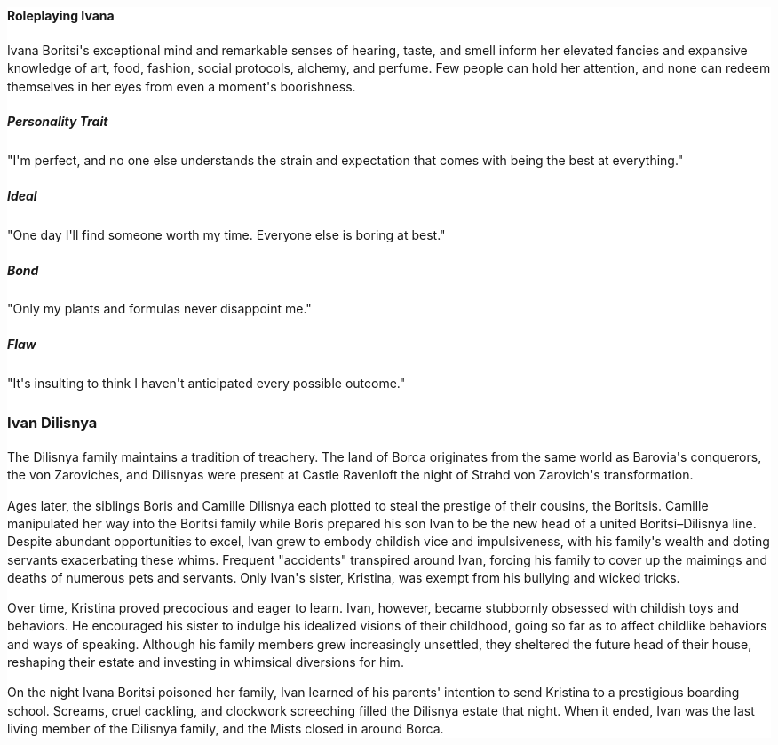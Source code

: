 #### Roleplaying Ivana

Ivana Boritsi's exceptional mind and remarkable senses of hearing, taste, and smell inform her elevated fancies and expansive knowledge of art, food, fashion, social protocols, alchemy, and perfume. Few people can hold her attention, and none can redeem themselves in her eyes from even a moment's boorishness.

##### Personality Trait

"I'm perfect, and no one else understands the strain and expectation that comes with being the best at everything."

##### Ideal

"One day I'll find someone worth my time. Everyone else is boring at best."

##### Bond

"Only my plants and formulas never disappoint me."

##### Flaw

"It's insulting to think I haven't anticipated every possible outcome."

### Ivan Dilisnya

The Dilisnya family maintains a tradition of treachery. The land of Borca originates from the same world as Barovia's conquerors, the von Zaroviches, and Dilisnyas were present at Castle Ravenloft the night of Strahd von Zarovich's transformation.

Ages later, the siblings Boris and Camille Dilisnya each plotted to steal the prestige of their cousins, the Boritsis. Camille manipulated her way into the Boritsi family while Boris prepared his son Ivan to be the new head of a united Boritsi–Dilisnya line. Despite abundant opportunities to excel, Ivan grew to embody childish vice and impulsiveness, with his family's wealth and doting servants exacerbating these whims. Frequent "accidents" transpired around Ivan, forcing his family to cover up the maimings and deaths of numerous pets and servants. Only Ivan's sister, Kristina, was exempt from his bullying and wicked tricks.

Over time, Kristina proved precocious and eager to learn. Ivan, however, became stubbornly obsessed with childish toys and behaviors. He encouraged his sister to indulge his idealized visions of their childhood, going so far as to affect childlike behaviors and ways of speaking. Although his family members grew increasingly unsettled, they sheltered the future head of their house, reshaping their estate and investing in whimsical diversions for him.

On the night Ivana Boritsi poisoned her family, Ivan learned of his parents' intention to send Kristina to a prestigious boarding school. Screams, cruel cackling, and clockwork screeching filled the Dilisnya estate that night. When it ended, Ivan was the last living member of the Dilisnya family, and the Mists closed in around Borca.
